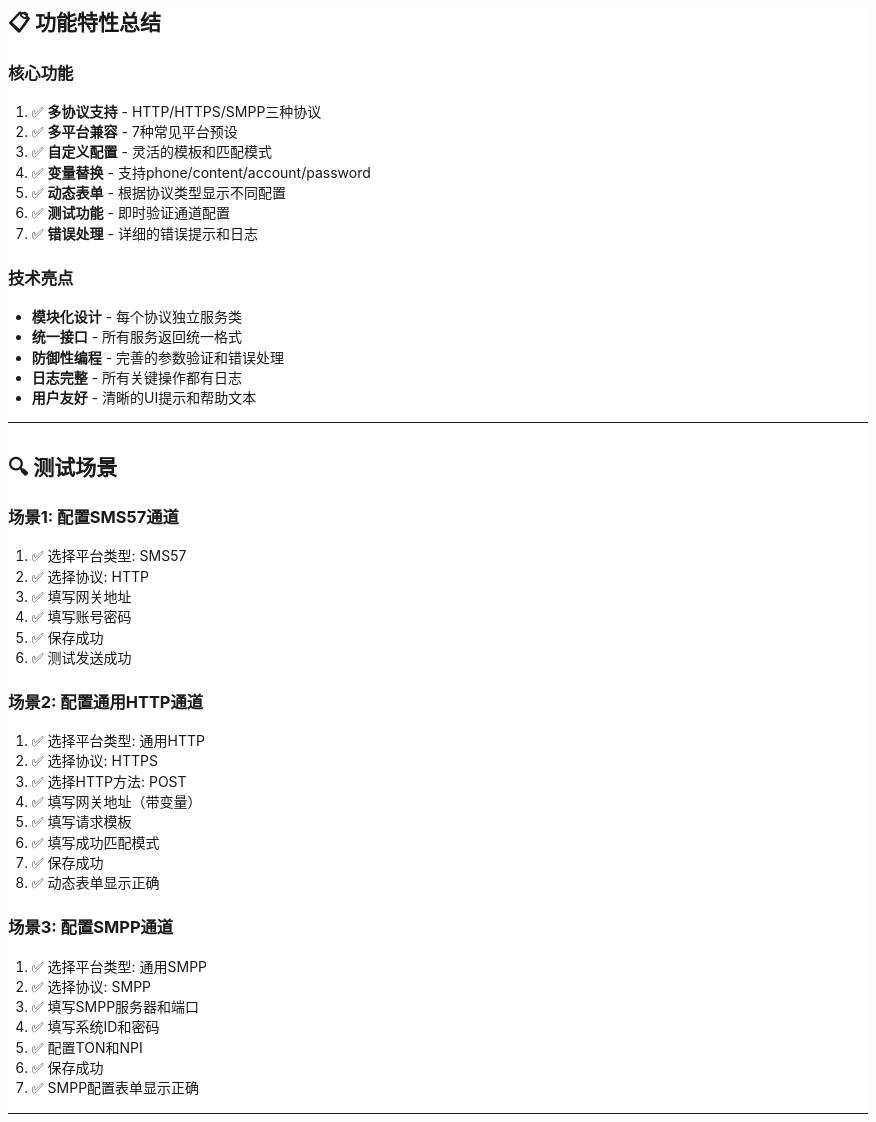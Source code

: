 
## 📋 功能特性总结

### 核心功能
1. ✅ **多协议支持** - HTTP/HTTPS/SMPP三种协议
2. ✅ **多平台兼容** - 7种常见平台预设
3. ✅ **自定义配置** - 灵活的模板和匹配模式
4. ✅ **变量替换** - 支持phone/content/account/password
5. ✅ **动态表单** - 根据协议类型显示不同配置
6. ✅ **测试功能** - 即时验证通道配置
7. ✅ **错误处理** - 详细的错误提示和日志

### 技术亮点
- **模块化设计** - 每个协议独立服务类
- **统一接口** - 所有服务返回统一格式
- **防御性编程** - 完善的参数验证和错误处理
- **日志完整** - 所有关键操作都有日志
- **用户友好** - 清晰的UI提示和帮助文本

---

## 🔍 测试场景

### 场景1: 配置SMS57通道
1. ✅ 选择平台类型: SMS57
2. ✅ 选择协议: HTTP
3. ✅ 填写网关地址
4. ✅ 填写账号密码
5. ✅ 保存成功
6. ✅ 测试发送成功

### 场景2: 配置通用HTTP通道
1. ✅ 选择平台类型: 通用HTTP
2. ✅ 选择协议: HTTPS
3. ✅ 选择HTTP方法: POST
4. ✅ 填写网关地址（带变量）
5. ✅ 填写请求模板
6. ✅ 填写成功匹配模式
7. ✅ 保存成功
8. ✅ 动态表单显示正确

### 场景3: 配置SMPP通道
1. ✅ 选择平台类型: 通用SMPP
2. ✅ 选择协议: SMPP
3. ✅ 填写SMPP服务器和端口
4. ✅ 填写系统ID和密码
5. ✅ 配置TON和NPI
6. ✅ 保存成功
7. ✅ SMPP配置表单显示正确

---